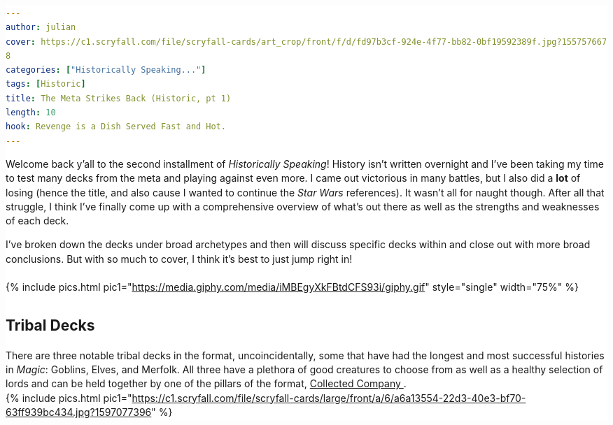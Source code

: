 ```yaml
---
author: julian
cover: https://c1.scryfall.com/file/scryfall-cards/art_crop/front/f/d/fd97b3cf-924e-4f77-bb82-0bf19592389f.jpg?1557576678
categories: ["Historically Speaking..."]
tags: [Historic]
title: The Meta Strikes Back (Historic, pt 1)
length: 10
hook: Revenge is a Dish Served Fast and Hot.
---
```


Welcome back y’all to the second installment of _Historically Speaking_! History isn’t written overnight and I’ve been taking my time to test many decks from the meta and playing against even more. I came out victorious in many battles, but I also did a **lot** of losing (hence the title, and also cause I wanted to continue the _Star Wars_ references). It wasn’t all for naught though. After all that struggle, I think I’ve finally come up with a comprehensive overview of what’s out there as well as the strengths and weaknesses of each deck.

I’ve broken down the decks under broad archetypes and then will discuss specific decks within and close out with more broad conclusions. But with so much to cover, I think it’s best to just jump right in!
<br />
<br />
{% include pics.html
pic1="https://media.giphy.com/media/iMBEgyXkFBtdCFS93i/giphy.gif"
style="single"
width="75%" %}
<br />

## Tribal Decks

There are three notable tribal decks in the format, uncoincidentally, some that have had the longest and most successful histories in _Magic_: Goblins, Elves, and Merfolk. All three have a plethora of good creatures to choose from as well as a healthy selection of lords and can be held together by one of the pillars of the format, <a
	class="accented-link external-card-link"
	target="_blank"
	href="https://scryfall.com/card/dtk/177/collected-company?utm_source=api"
	data-toggle="popover"
	data-placement="top"
	data-content="<img src='https://c1.scryfall.com/file/scryfall-cards/normal/front/c/f/cfa7b456-7e83-4587-a875-9b35fde318c2.jpg?1582117536' width=100% height=100%>">
Collected Company
</a>.
<br />
{% include pics.html
pic1="https://c1.scryfall.com/file/scryfall-cards/large/front/a/6/a6a13554-22d3-40e3-bf70-63ff939bc434.jpg?1597077396" %}
<br />
